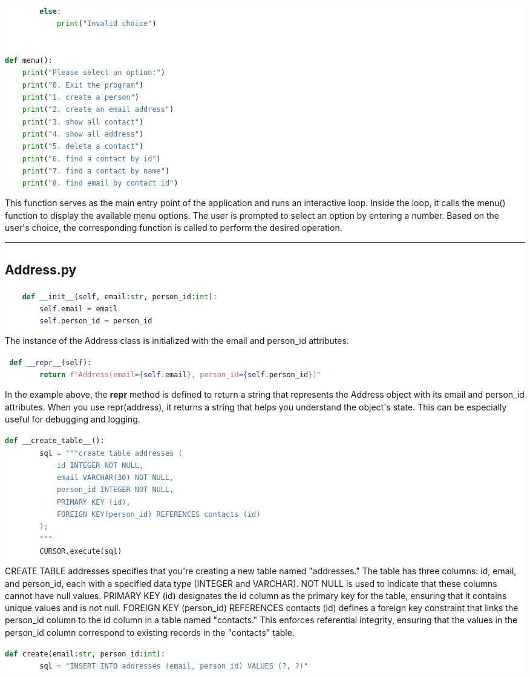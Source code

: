 ```py
        else:
            print("Invalid choice")


def menu():
    print("Please select an option:")
    print("0. Exit the program")
    print("1. create a person")
    print("2. create an email address")
    print("3. show all contact")
    print("4. show all address")
    print("5. delete a contact")
    print("6. find a contact by id")
    print("7. find a contact by name")
    print("8. find email by contact id")

```
This function serves as the main entry point of the application and runs an interactive loop.
Inside the loop, it calls the menu() function to display the available menu options.
The user is prompted to select an option by entering a number.
Based on the user's choice, the corresponding function is called to perform the desired operation.

---

## Address.py
```py
    def __init__(self, email:str, person_id:int):
        self.email = email
        self.person_id = person_id
```
The instance of the Address class is initialized with the email and person_id attributes.

```py
 def __repr__(self):
        return f"Address(email={self.email}, person_id={self.person_id})" 
```
In the example above, the __repr__ method is defined to return a string that represents the Address object with its email and person_id attributes. When you use repr(address), it returns a string that helps you understand the object's state. This can be especially useful for debugging and logging.

```py
def __create_table__():
        sql = """create table addresses (
            id INTEGER NOT NULL, 
            email VARCHAR(30) NOT NULL, 
            person_id INTEGER NOT NULL, 
            PRIMARY KEY (id),
            FOREIGN KEY(person_id) REFERENCES contacts (id)
        );
        """
        CURSOR.execute(sql)
```
CREATE TABLE addresses specifies that you're creating a new table named "addresses."
The table has three columns: id, email, and person_id, each with a specified data type (INTEGER and VARCHAR).
NOT NULL is used to indicate that these columns cannot have null values.
PRIMARY KEY (id) designates the id column as the primary key for the table, ensuring that it contains unique values and is not null.
FOREIGN KEY (person_id) REFERENCES contacts (id) defines a foreign key constraint that links the person_id column to the id column in a table named "contacts." This enforces referential integrity, ensuring that the values in the person_id column correspond to existing records in the "contacts" table.
```py
def create(email:str, person_id:int):
        sql = "INSERT INTO addresses (email, person_id) VALUES (?, ?)"
```